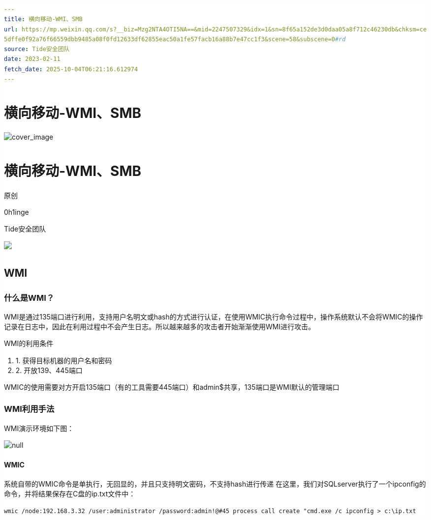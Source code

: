 ```yaml
---
title: 横向移动-WMI、SMB
url: https://mp.weixin.qq.com/s?__biz=Mzg2NTA4OTI5NA==&mid=2247507329&idx=1&sn=8f65a152de3d0daa05a8f712c46230db&chksm=ce5dffe0f92a76f66559dbb9485a08f0fd12633df62855eac50a1fe57facb16a88b7e47cc1f3&scene=58&subscene=0#rd
source: Tide安全团队
date: 2023-02-11
fetch_date: 2025-10-04T06:21:16.612974
---
```


# 横向移动-WMI、SMB

![cover_image](https://mmbiz.qpic.cn/mmbiz_jpg/rTicZ9Hibb6RVvvWMZwzOmMrYGPNk1gic0OpelXW3wHqCOaWpEicqXXk6X44ggWYWCOCSM2zbXFI6zPlXicyQNVgg1w/0?wx_fmt=jpeg)

# 横向移动-WMI、SMB

原创

0h1inge

Tide安全团队

![](https://mmbiz.qpic.cn/mmbiz_png/rTicZ9Hibb6RVEB0NZ87EFzNM4866ybBQMVhN8RQR8c6zEaACxatlch2rgdzYzYAiahr1GUq1cLMMGVnvKpF8biaWA/640?wx_fmt=png)

## WMI

### 什么是WMI？

WMI是通过135端口进行利用，支持用户名明文或hash的方式进行认证，在使用WMIC执行命令过程中，操作系统默认不会将WMIC的操作记录在日志中，因此在利用过程中不会产生日志。所以越来越多的攻击者开始渐渐使用WMI进行攻击。

WMI的利用条件

1. 1. 获得目标机器的用户名和密码
2. 2. 开放139、445端口

WMIC的使用需要对方开启135端口（有的工具需要445端口）和admin$共享，135端口是WMI默认的管理端口

### WMI利用手法

WMI演示环境如下图：

![](https://mmbiz.qpic.cn/mmbiz_png/rTicZ9Hibb6RVvvWMZwzOmMrYGPNk1gic0OohQ3wJibD4ncnHJibZDwSB2SaEfQDMLWHUrlbWo2298a8Q8vV5Y4QpoA/640?wx_fmt=png "null")

#### WMIC

系统自带的WMIC命令是单执行，无回显的，并且只支持明文密码，不支持hash进行传递 在这里，我们对SQLserver执行了一个ipconfig的命令，并将结果保存在C盘的ip.txt文件中：

```
wmic /node:192.168.3.32 /user:administrator /password:admin!@#45 process call create "cmd.exe /c ipconfig > c:\ip.txt
```
